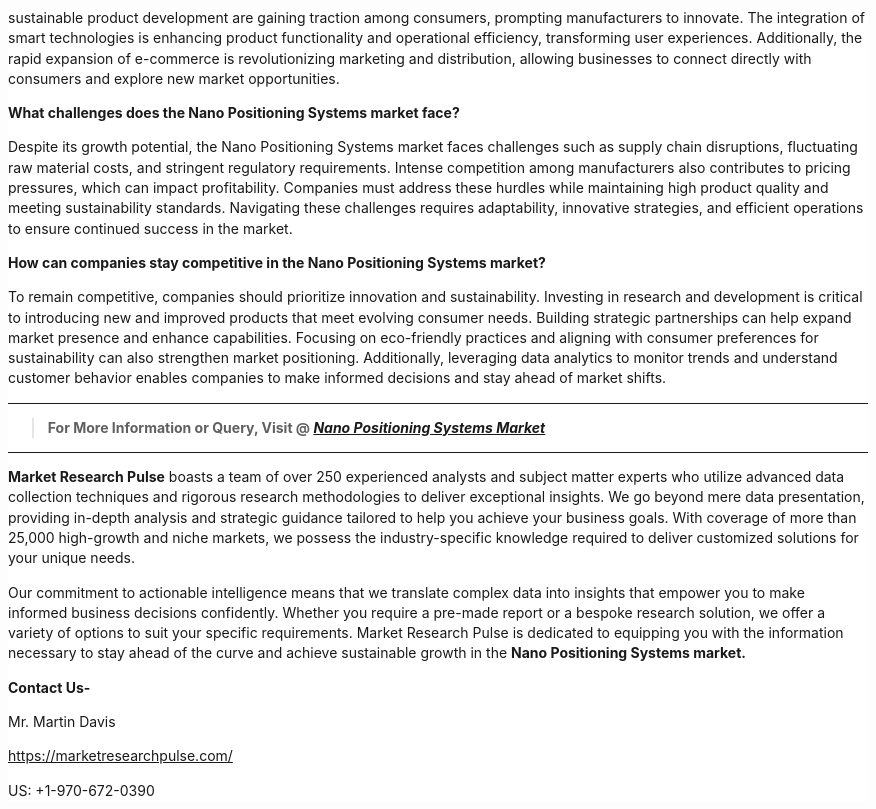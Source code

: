 sustainable product development are gaining traction among consumers, prompting manufacturers to innovate. The integration of smart technologies is enhancing product functionality and operational efficiency, transforming user experiences. Additionally, the rapid expansion of e-commerce is revolutionizing marketing and distribution, allowing businesses to connect directly with consumers and explore new market opportunities.</p><p><strong>What challenges does the Nano Positioning Systems market face?</strong></p><p>Despite its growth potential, the Nano Positioning Systems market faces challenges such as supply chain disruptions, fluctuating raw material costs, and stringent regulatory requirements. Intense competition among manufacturers also contributes to pricing pressures, which can impact profitability. Companies must address these hurdles while maintaining high product quality and meeting sustainability standards. Navigating these challenges requires adaptability, innovative strategies, and efficient operations to ensure continued success in the market.</p><p><strong>How can companies stay competitive in the Nano Positioning Systems market?</strong></p><p>To remain competitive, companies should prioritize innovation and sustainability. Investing in research and development is critical to introducing new and improved products that meet evolving consumer needs. Building strategic partnerships can help expand market presence and enhance capabilities. Focusing on eco-friendly practices and aligning with consumer preferences for sustainability can also strengthen market positioning. Additionally, leveraging data analytics to monitor trends and understand customer behavior enables companies to make informed decisions and stay ahead of market shifts.</p><hr /><blockquote><p><strong>For More Information or Query, Visit @&nbsp;<em><a href="https://marketresearchpulse.com/report/64045/nano-positioning-systems-market?utm_source=Linkedin&utm_medium=026">Nano Positioning Systems Market</a></em></strong></p></blockquote><hr /><p><strong>Market Research Pulse</strong> boasts a team of over 250 experienced analysts and subject matter experts who utilize advanced data collection techniques and rigorous research methodologies to deliver exceptional insights. We go beyond mere data presentation, providing in-depth analysis and strategic guidance tailored to help you achieve your business goals. With coverage of more than 25,000 high-growth and niche markets, we possess the industry-specific knowledge required to deliver customized solutions for your unique needs.</p><p>Our commitment to actionable intelligence means that we translate complex data into insights that empower you to make informed business decisions confidently. Whether you require a pre-made report or a bespoke research solution, we offer a variety of options to suit your specific requirements. Market Research Pulse is dedicated to equipping you with the information necessary to stay ahead of the curve and achieve sustainable growth in the <strong>Nano Positioning Systems market.</strong></p><p><strong>Contact Us-</strong></p><p>Mr. Martin Davis</p><p>https://marketresearchpulse.com/</p><p>US: +1-970-672-0390</p>
